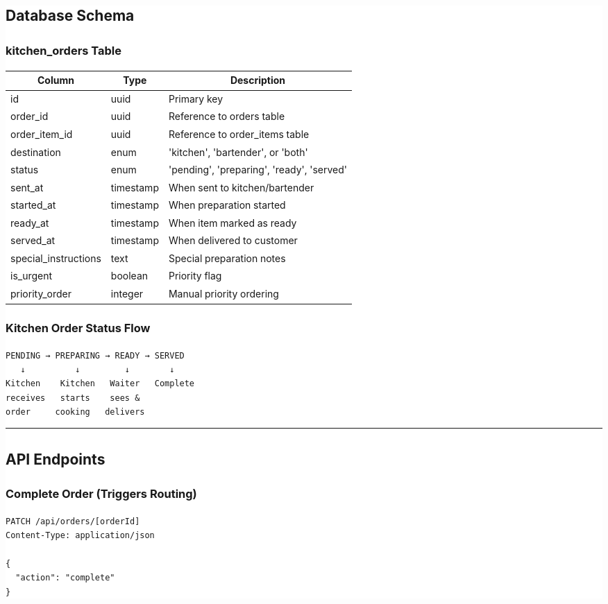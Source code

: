 
## Database Schema

### kitchen_orders Table

| Column | Type | Description |
|--------|------|-------------|
| id | uuid | Primary key |
| order_id | uuid | Reference to orders table |
| order_item_id | uuid | Reference to order_items table |
| destination | enum | 'kitchen', 'bartender', or 'both' |
| status | enum | 'pending', 'preparing', 'ready', 'served' |
| sent_at | timestamp | When sent to kitchen/bartender |
| started_at | timestamp | When preparation started |
| ready_at | timestamp | When item marked as ready |
| served_at | timestamp | When delivered to customer |
| special_instructions | text | Special preparation notes |
| is_urgent | boolean | Priority flag |
| priority_order | integer | Manual priority ordering |

### Kitchen Order Status Flow

```
PENDING → PREPARING → READY → SERVED
   ↓          ↓         ↓        ↓
Kitchen    Kitchen   Waiter   Complete
receives   starts    sees &
order     cooking   delivers
```

---

## API Endpoints

### Complete Order (Triggers Routing)

```http
PATCH /api/orders/[orderId]
Content-Type: application/json

{
  "action": "complete"
}
```
